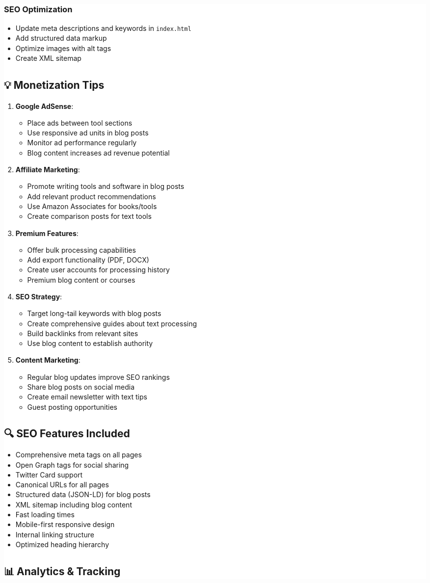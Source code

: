 ### SEO Optimization
- Update meta descriptions and keywords in `index.html`
- Add structured data markup
- Optimize images with alt tags
- Create XML sitemap

## 💡 Monetization Tips

1. **Google AdSense**:
   - Place ads between tool sections
   - Use responsive ad units in blog posts
   - Monitor ad performance regularly
   - Blog content increases ad revenue potential

2. **Affiliate Marketing**:
   - Promote writing tools and software in blog posts
   - Add relevant product recommendations
   - Use Amazon Associates for books/tools
   - Create comparison posts for text tools

3. **Premium Features**:
   - Offer bulk processing capabilities
   - Add export functionality (PDF, DOCX)
   - Create user accounts for processing history
   - Premium blog content or courses

4. **SEO Strategy**:
   - Target long-tail keywords with blog posts
   - Create comprehensive guides about text processing
   - Build backlinks from relevant sites
   - Use blog content to establish authority

5. **Content Marketing**:
   - Regular blog updates improve SEO rankings
   - Share blog posts on social media
   - Create email newsletter with text tips
   - Guest posting opportunities

## 🔍 SEO Features Included

- Comprehensive meta tags on all pages
- Open Graph tags for social sharing
- Twitter Card support
- Canonical URLs for all pages
- Structured data (JSON-LD) for blog posts
- XML sitemap including blog content
- Fast loading times
- Mobile-first responsive design
- Internal linking structure
- Optimized heading hierarchy

## 📊 Analytics & Tracking
